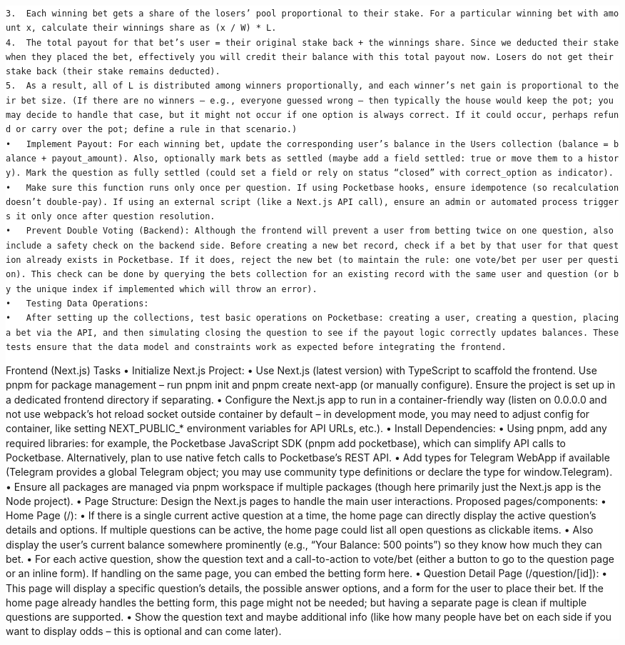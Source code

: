 	3.	Each winning bet gets a share of the losers’ pool proportional to their stake. For a particular winning bet with amount x, calculate their winnings share as (x / W) * L.
	4.	The total payout for that bet’s user = their original stake back + the winnings share. Since we deducted their stake when they placed the bet, effectively you will credit their balance with this total payout now. Losers do not get their stake back (their stake remains deducted).
	5.	As a result, all of L is distributed among winners proportionally, and each winner’s net gain is proportional to their bet size. (If there are no winners – e.g., everyone guessed wrong – then typically the house would keep the pot; you may decide to handle that case, but it might not occur if one option is always correct. If it could occur, perhaps refund or carry over the pot; define a rule in that scenario.)
	•	Implement Payout: For each winning bet, update the corresponding user’s balance in the Users collection (balance = balance + payout_amount). Also, optionally mark bets as settled (maybe add a field settled: true or move them to a history). Mark the question as fully settled (could set a field or rely on status “closed” with correct_option as indicator).
	•	Make sure this function runs only once per question. If using Pocketbase hooks, ensure idempotence (so recalculation doesn’t double-pay). If using an external script (like a Next.js API call), ensure an admin or automated process triggers it only once after question resolution.
	•	Prevent Double Voting (Backend): Although the frontend will prevent a user from betting twice on one question, also include a safety check on the backend side. Before creating a new bet record, check if a bet by that user for that question already exists in Pocketbase. If it does, reject the new bet (to maintain the rule: one vote/bet per user per question). This check can be done by querying the bets collection for an existing record with the same user and question (or by the unique index if implemented which will throw an error).
	•	Testing Data Operations:
	•	After setting up the collections, test basic operations on Pocketbase: creating a user, creating a question, placing a bet via the API, and then simulating closing the question to see if the payout logic correctly updates balances. These tests ensure that the data model and constraints work as expected before integrating the frontend.

Frontend (Next.js) Tasks
	•	Initialize Next.js Project:
	•	Use Next.js (latest version) with TypeScript to scaffold the frontend. Use pnpm for package management – run pnpm init and pnpm create next-app (or manually configure). Ensure the project is set up in a dedicated frontend directory if separating.
	•	Configure the Next.js app to run in a container-friendly way (listen on 0.0.0.0 and not use webpack’s hot reload socket outside container by default – in development mode, you may need to adjust config for container, like setting NEXT_PUBLIC_* environment variables for API URLs, etc.).
	•	Install Dependencies:
	•	Using pnpm, add any required libraries: for example, the Pocketbase JavaScript SDK (pnpm add pocketbase), which can simplify API calls to Pocketbase. Alternatively, plan to use native fetch calls to Pocketbase’s REST API.
	•	Add types for Telegram WebApp if available (Telegram provides a global Telegram object; you may use community type definitions or declare the type for window.Telegram).
	•	Ensure all packages are managed via pnpm workspace if multiple packages (though here primarily just the Next.js app is the Node project).
	•	Page Structure: Design the Next.js pages to handle the main user interactions. Proposed pages/components:
	•	Home Page (/):
	•	If there is a single current active question at a time, the home page can directly display the active question’s details and options. If multiple questions can be active, the home page could list all open questions as clickable items.
	•	Also display the user’s current balance somewhere prominently (e.g., “Your Balance: 500 points”) so they know how much they can bet.
	•	For each active question, show the question text and a call-to-action to vote/bet (either a button to go to the question page or an inline form). If handling on the same page, you can embed the betting form here.
	•	Question Detail Page (/question/[id]):
	•	This page will display a specific question’s details, the possible answer options, and a form for the user to place their bet. If the home page already handles the betting form, this page might not be needed; but having a separate page is clean if multiple questions are supported.
	•	Show the question text and maybe additional info (like how many people have bet on each side if you want to display odds – this is optional and can come later).